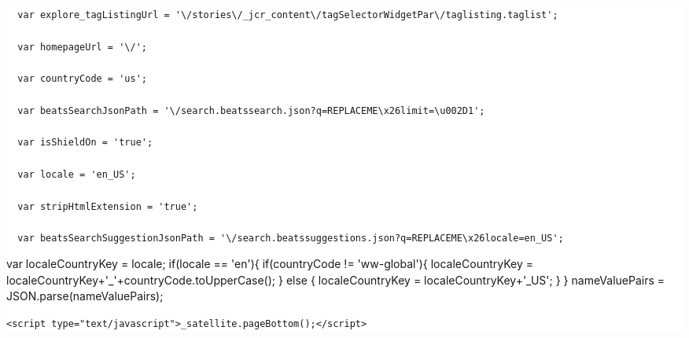       var explore_tagListingUrl = '\/stories\/_jcr_content\/tagSelectorWidgetPar\/taglisting.taglist';

      var homepageUrl = '\/';

      var countryCode = 'us';

      var beatsSearchJsonPath = '\/search.beatssearch.json?q=REPLACEME\x26limit=\u002D1';

      var isShieldOn = 'true';

      var locale = 'en_US';

      var stripHtmlExtension = 'true';

      var beatsSearchSuggestionJsonPath = '\/search.beatssuggestions.json?q=REPLACEME\x26locale=en_US';


var localeCountryKey = locale;
if(locale == 'en'){
      if(countryCode != 'ww-global'){
            localeCountryKey = localeCountryKey+'_'+countryCode.toUpperCase();
      } else {
            localeCountryKey = localeCountryKey+'_US';
      }
}
nameValuePairs = JSON.parse(nameValuePairs);
</script>




    


    
<script type="text/javascript" src="/etc/designs/apps/beats/base.min.js"></script>









    <script type="text/javascript">_satellite.pageBottom();</script>

</body>
</html>


